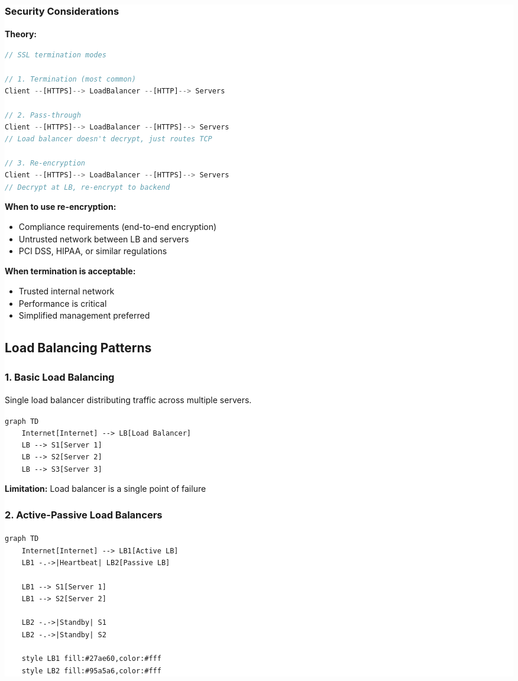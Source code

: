 ### Security Considerations

**Theory:**
```javascript
// SSL termination modes

// 1. Termination (most common)
Client --[HTTPS]--> LoadBalancer --[HTTP]--> Servers

// 2. Pass-through
Client --[HTTPS]--> LoadBalancer --[HTTPS]--> Servers
// Load balancer doesn't decrypt, just routes TCP

// 3. Re-encryption
Client --[HTTPS]--> LoadBalancer --[HTTPS]--> Servers
// Decrypt at LB, re-encrypt to backend
```

**When to use re-encryption:**
- Compliance requirements (end-to-end encryption)
- Untrusted network between LB and servers
- PCI DSS, HIPAA, or similar regulations

**When termination is acceptable:**
- Trusted internal network
- Performance is critical
- Simplified management preferred

## Load Balancing Patterns

### 1. Basic Load Balancing

Single load balancer distributing traffic across multiple servers.

```mermaid
graph TD
    Internet[Internet] --> LB[Load Balancer]
    LB --> S1[Server 1]
    LB --> S2[Server 2]
    LB --> S3[Server 3]
```

**Limitation:** Load balancer is a single point of failure

### 2. Active-Passive Load Balancers

```mermaid
graph TD
    Internet[Internet] --> LB1[Active LB]
    LB1 -.->|Heartbeat| LB2[Passive LB]
    
    LB1 --> S1[Server 1]
    LB1 --> S2[Server 2]
    
    LB2 -.->|Standby| S1
    LB2 -.->|Standby| S2
    
    style LB1 fill:#27ae60,color:#fff
    style LB2 fill:#95a5a6,color:#fff
```
